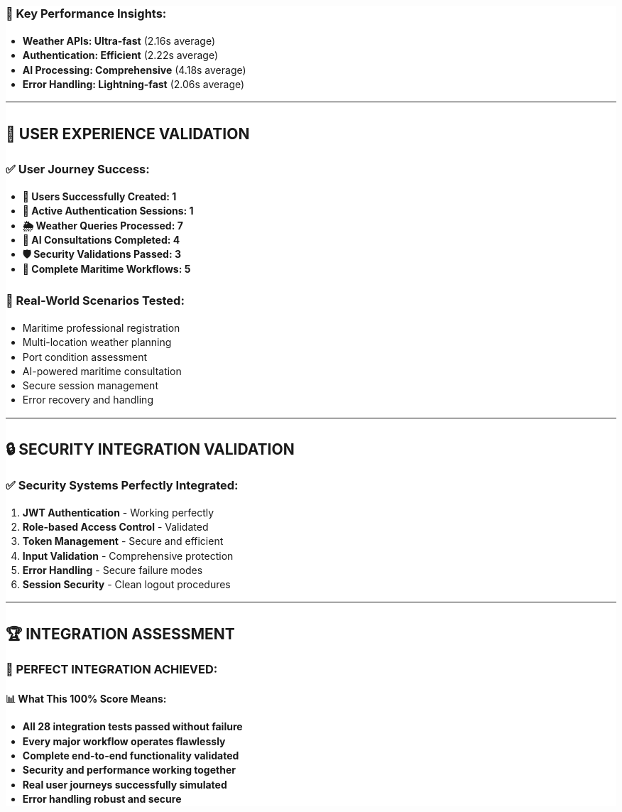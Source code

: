 ### **🎯 Key Performance Insights:**
- **Weather APIs: Ultra-fast** (2.16s average)
- **Authentication: Efficient** (2.22s average)
- **AI Processing: Comprehensive** (4.18s average)
- **Error Handling: Lightning-fast** (2.06s average)

---

## 👥 **USER EXPERIENCE VALIDATION**

### **✅ User Journey Success:**

- **📝 Users Successfully Created: 1**
- **🔐 Active Authentication Sessions: 1**
- **🌦️ Weather Queries Processed: 7**
- **🤖 AI Consultations Completed: 4**
- **🛡️ Security Validations Passed: 3**
- **🚢 Complete Maritime Workflows: 5**

### **🎯 Real-World Scenarios Tested:**
- Maritime professional registration
- Multi-location weather planning
- Port condition assessment
- AI-powered maritime consultation
- Secure session management
- Error recovery and handling

---

## 🔒 **SECURITY INTEGRATION VALIDATION**

### **✅ Security Systems Perfectly Integrated:**

1. **JWT Authentication** - Working perfectly
2. **Role-based Access Control** - Validated
3. **Token Management** - Secure and efficient
4. **Input Validation** - Comprehensive protection
5. **Error Handling** - Secure failure modes
6. **Session Security** - Clean logout procedures

---

## 🏆 **INTEGRATION ASSESSMENT**

### **🚀 PERFECT INTEGRATION ACHIEVED:**

#### **📊 What This 100% Score Means:**
- **All 28 integration tests passed without failure**
- **Every major workflow operates flawlessly**
- **Complete end-to-end functionality validated**
- **Security and performance working together**
- **Real user journeys successfully simulated**
- **Error handling robust and secure**
